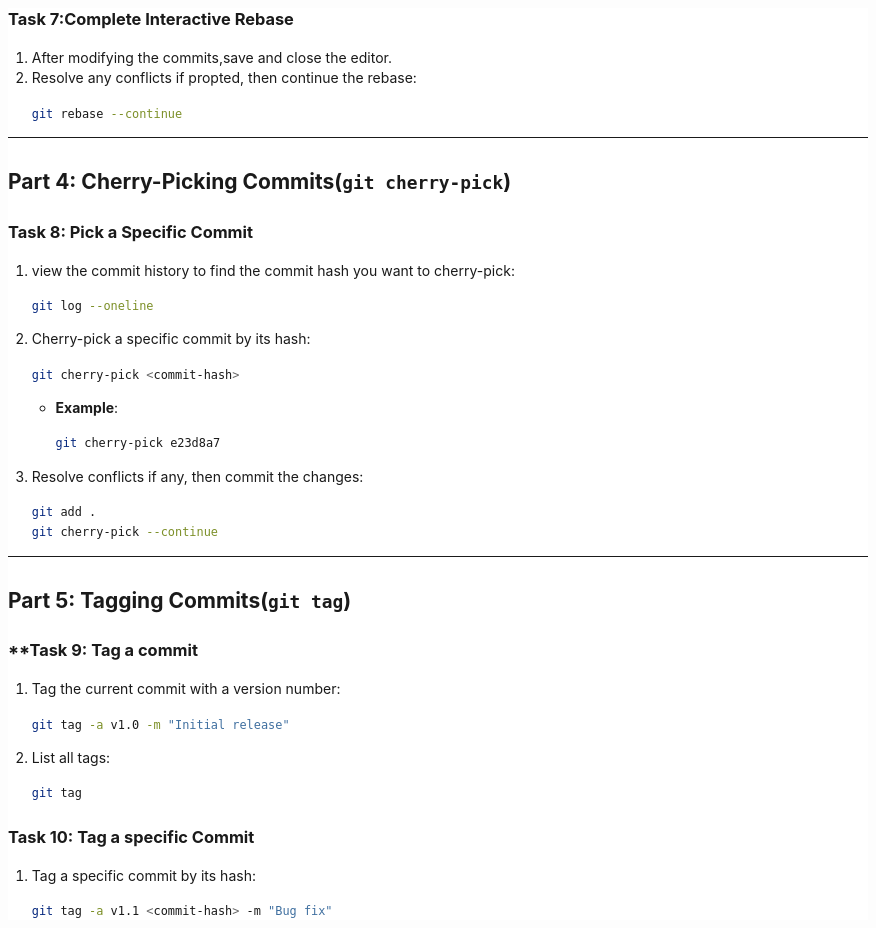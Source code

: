 ### **Task 7:Complete Interactive Rebase**
1. After modifying the commits,save and close the editor.
2. Resolve any conflicts if propted, then continue the rebase:
    ```bash
    git rebase --continue
    ```

---

## **Part 4: Cherry-Picking Commits(`git cherry-pick`)**

### **Task 8: Pick a Specific Commit**
1. view the commit history to find the commit hash you want to cherry-pick:
    ```bash
    git log --oneline
    ```

2. Cherry-pick a specific commit by its hash:
    ```bash
    git cherry-pick <commit-hash>
    ```
    - **Example**:
        ```bash
        git cherry-pick e23d8a7
        ```
3. Resolve conflicts if any, then commit the changes:
    ```bash
    git add .
    git cherry-pick --continue
    ```

---

## **Part 5: Tagging Commits(`git tag`)**
### **Task 9: Tag a commit
1. Tag the current commit with a version number:
    ```bash
    git tag -a v1.0 -m "Initial release"
    ```

2. List all tags:
    ```bash
    git tag
    ```

### **Task 10: Tag a specific Commit**
1. Tag a specific commit by its hash:
    ```bash
    git tag -a v1.1 <commit-hash> -m "Bug fix"
    ```
